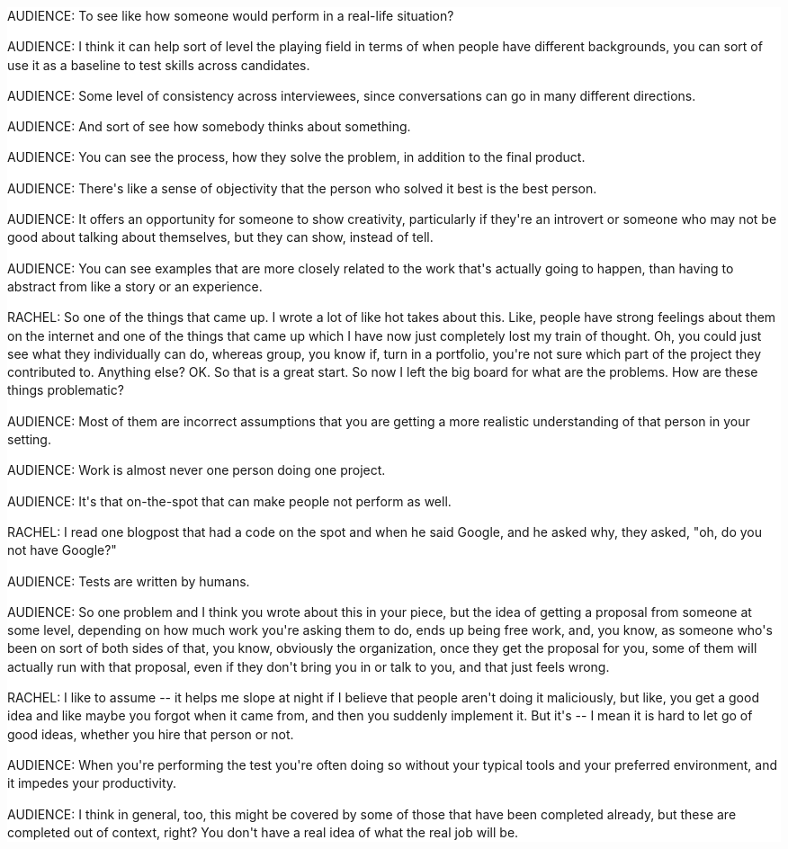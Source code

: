 AUDIENCE:  To see like how someone would perform in a real-life situation?

AUDIENCE:  I think it can help sort of level the playing field in terms of when people have different backgrounds, you can sort of use it as a baseline to test skills across candidates.

AUDIENCE:  Some level of consistency across interviewees, since conversations can go in many different directions.

AUDIENCE:  And sort of see how somebody thinks about something.

AUDIENCE:  You can see the process, how they solve the problem, in addition to the final product.

AUDIENCE:  There's like a sense of objectivity that the person who solved it best is the best person.

AUDIENCE:  It offers an opportunity for someone to show creativity, particularly if they're an introvert or someone who may not be good about talking about themselves, but they can show, instead of tell.

AUDIENCE:  You can see examples that are more closely related to the work that's actually going to happen, than having to abstract from like a story or an experience.

RACHEL:  So one of the things that came up. I wrote a lot of like hot takes about this. Like, people have strong feelings about them on the internet and one of the things that came up which I have now just completely lost my train of thought. Oh, you could just see what they individually can do, whereas group, you know if, turn in a portfolio, you're not sure which part of the project they contributed to. Anything else? OK. So that is a great start. So now I left the big board for what are the problems. How are these things problematic?

AUDIENCE:  Most of them are incorrect assumptions that you are getting a more realistic understanding of that person in your setting.

AUDIENCE:  Work is almost never one person doing one project.

AUDIENCE:  It's that on-the-spot that can make people not perform as well.

RACHEL:  I read one blogpost that had a code on the spot and when he said Google, and he asked why, they asked, "oh, do you not have Google?"

AUDIENCE:  Tests are written by humans.

AUDIENCE:  So one problem and I think you wrote about this in your piece, but the idea of getting a proposal from someone at some level, depending on how much work you're asking them to do, ends up being free work, and, you know, as someone who's been on sort of both sides of that, you know, obviously the organization, once they get the proposal for you, some of them will actually run with that proposal, even if they don't bring you in or talk to you, and that just feels wrong.

RACHEL:  I like to assume -- it helps me slope at night if I believe that people aren't doing it maliciously, but like, you get a good idea and like maybe you forgot when it came from, and then you suddenly implement it. But it's -- I mean it is hard to let go of good ideas, whether you hire that person or not.

AUDIENCE:  When you're performing the test you're often doing so without your typical tools and your preferred environment, and it impedes your productivity.

AUDIENCE:  I think in general, too, this might be covered by some of those that have been completed already, but these are completed out of context, right? You don't have a real idea of what the real job will be.

